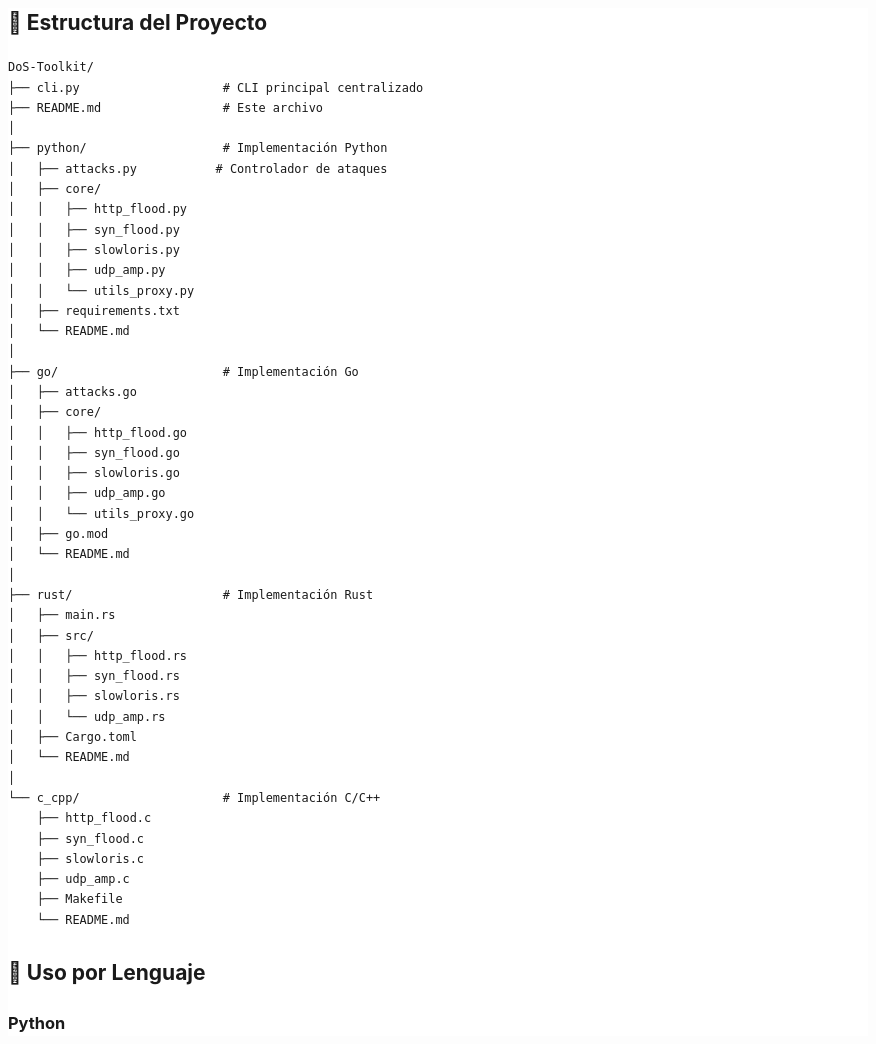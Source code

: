 ## 📁 Estructura del Proyecto

```
DoS-Toolkit/
├── cli.py                    # CLI principal centralizado
├── README.md                 # Este archivo
│
├── python/                   # Implementación Python
│   ├── attacks.py           # Controlador de ataques
│   ├── core/
│   │   ├── http_flood.py
│   │   ├── syn_flood.py
│   │   ├── slowloris.py
│   │   ├── udp_amp.py
│   │   └── utils_proxy.py
│   ├── requirements.txt
│   └── README.md
│
├── go/                       # Implementación Go
│   ├── attacks.go
│   ├── core/
│   │   ├── http_flood.go
│   │   ├── syn_flood.go
│   │   ├── slowloris.go
│   │   ├── udp_amp.go
│   │   └── utils_proxy.go
│   ├── go.mod
│   └── README.md
│
├── rust/                     # Implementación Rust
│   ├── main.rs
│   ├── src/
│   │   ├── http_flood.rs
│   │   ├── syn_flood.rs
│   │   ├── slowloris.rs
│   │   └── udp_amp.rs
│   ├── Cargo.toml
│   └── README.md
│
└── c_cpp/                    # Implementación C/C++
    ├── http_flood.c
    ├── syn_flood.c
    ├── slowloris.c
    ├── udp_amp.c
    ├── Makefile
    └── README.md
```

## 🔧 Uso por Lenguaje

### Python

